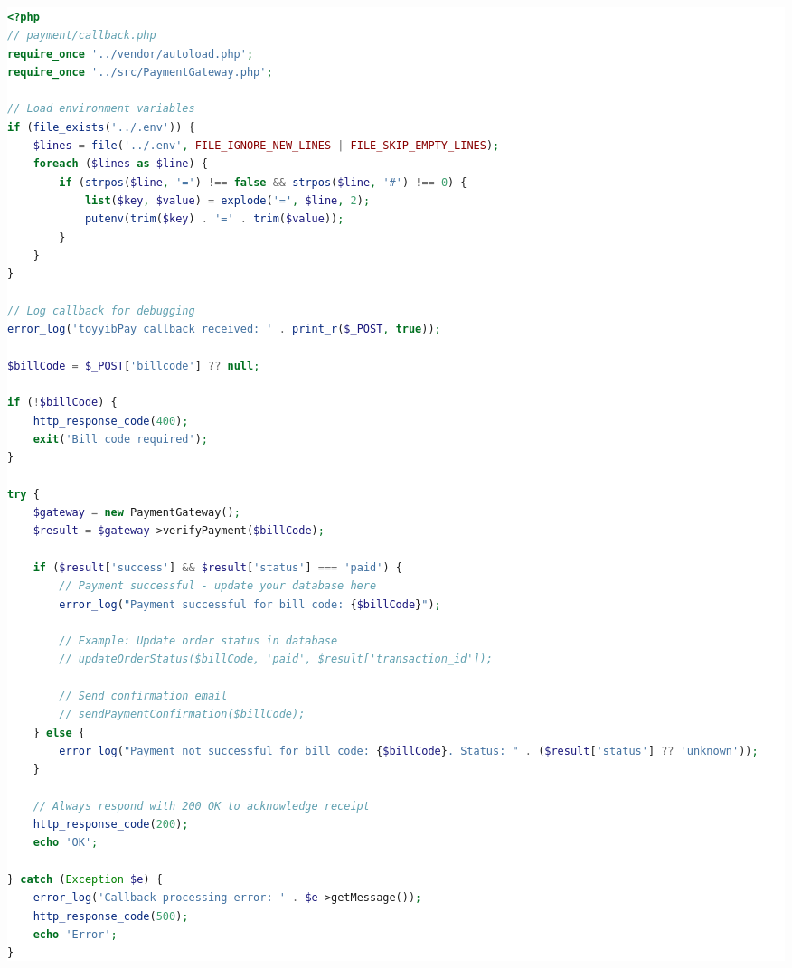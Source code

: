 ```php
<?php
// payment/callback.php
require_once '../vendor/autoload.php';
require_once '../src/PaymentGateway.php';

// Load environment variables
if (file_exists('../.env')) {
    $lines = file('../.env', FILE_IGNORE_NEW_LINES | FILE_SKIP_EMPTY_LINES);
    foreach ($lines as $line) {
        if (strpos($line, '=') !== false && strpos($line, '#') !== 0) {
            list($key, $value) = explode('=', $line, 2);
            putenv(trim($key) . '=' . trim($value));
        }
    }
}

// Log callback for debugging
error_log('toyyibPay callback received: ' . print_r($_POST, true));

$billCode = $_POST['billcode'] ?? null;

if (!$billCode) {
    http_response_code(400);
    exit('Bill code required');
}

try {
    $gateway = new PaymentGateway();
    $result = $gateway->verifyPayment($billCode);
    
    if ($result['success'] && $result['status'] === 'paid') {
        // Payment successful - update your database here
        error_log("Payment successful for bill code: {$billCode}");
        
        // Example: Update order status in database
        // updateOrderStatus($billCode, 'paid', $result['transaction_id']);
        
        // Send confirmation email
        // sendPaymentConfirmation($billCode);
    } else {
        error_log("Payment not successful for bill code: {$billCode}. Status: " . ($result['status'] ?? 'unknown'));
    }
    
    // Always respond with 200 OK to acknowledge receipt
    http_response_code(200);
    echo 'OK';
    
} catch (Exception $e) {
    error_log('Callback processing error: ' . $e->getMessage());
    http_response_code(500);
    echo 'Error';
}
```
